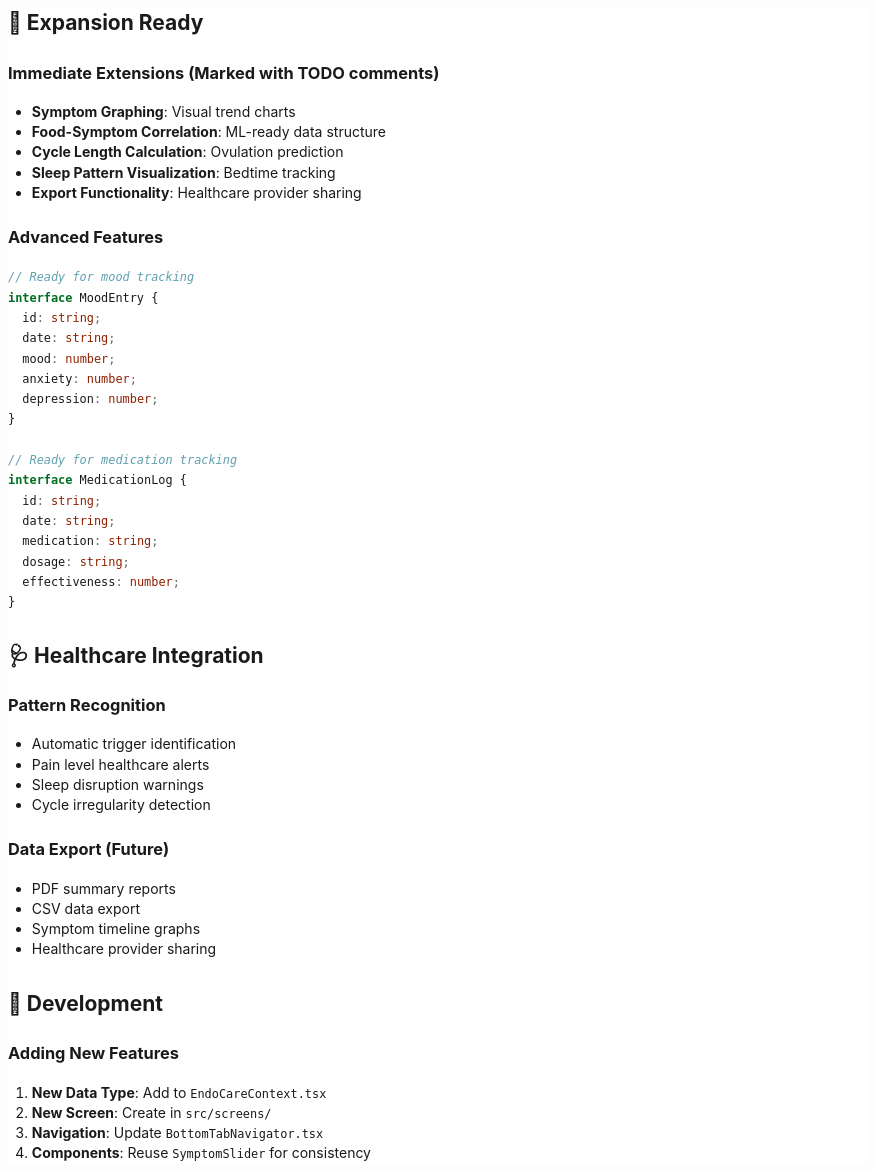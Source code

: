 ## 🔮 Expansion Ready

### Immediate Extensions (Marked with TODO comments)
- **Symptom Graphing**: Visual trend charts
- **Food-Symptom Correlation**: ML-ready data structure
- **Cycle Length Calculation**: Ovulation prediction
- **Sleep Pattern Visualization**: Bedtime tracking
- **Export Functionality**: Healthcare provider sharing

### Advanced Features
```typescript
// Ready for mood tracking
interface MoodEntry {
  id: string;
  date: string;
  mood: number;
  anxiety: number;
  depression: number;
}

// Ready for medication tracking
interface MedicationLog {
  id: string;
  date: string;
  medication: string;
  dosage: string;
  effectiveness: number;
}
```

## 🩺 Healthcare Integration

### Pattern Recognition
- Automatic trigger identification
- Pain level healthcare alerts
- Sleep disruption warnings
- Cycle irregularity detection

### Data Export (Future)
- PDF summary reports
- CSV data export
- Symptom timeline graphs
- Healthcare provider sharing

## 🔧 Development

### Adding New Features
1. **New Data Type**: Add to `EndoCareContext.tsx`
2. **New Screen**: Create in `src/screens/`
3. **Navigation**: Update `BottomTabNavigator.tsx`
4. **Components**: Reuse `SymptomSlider` for consistency
